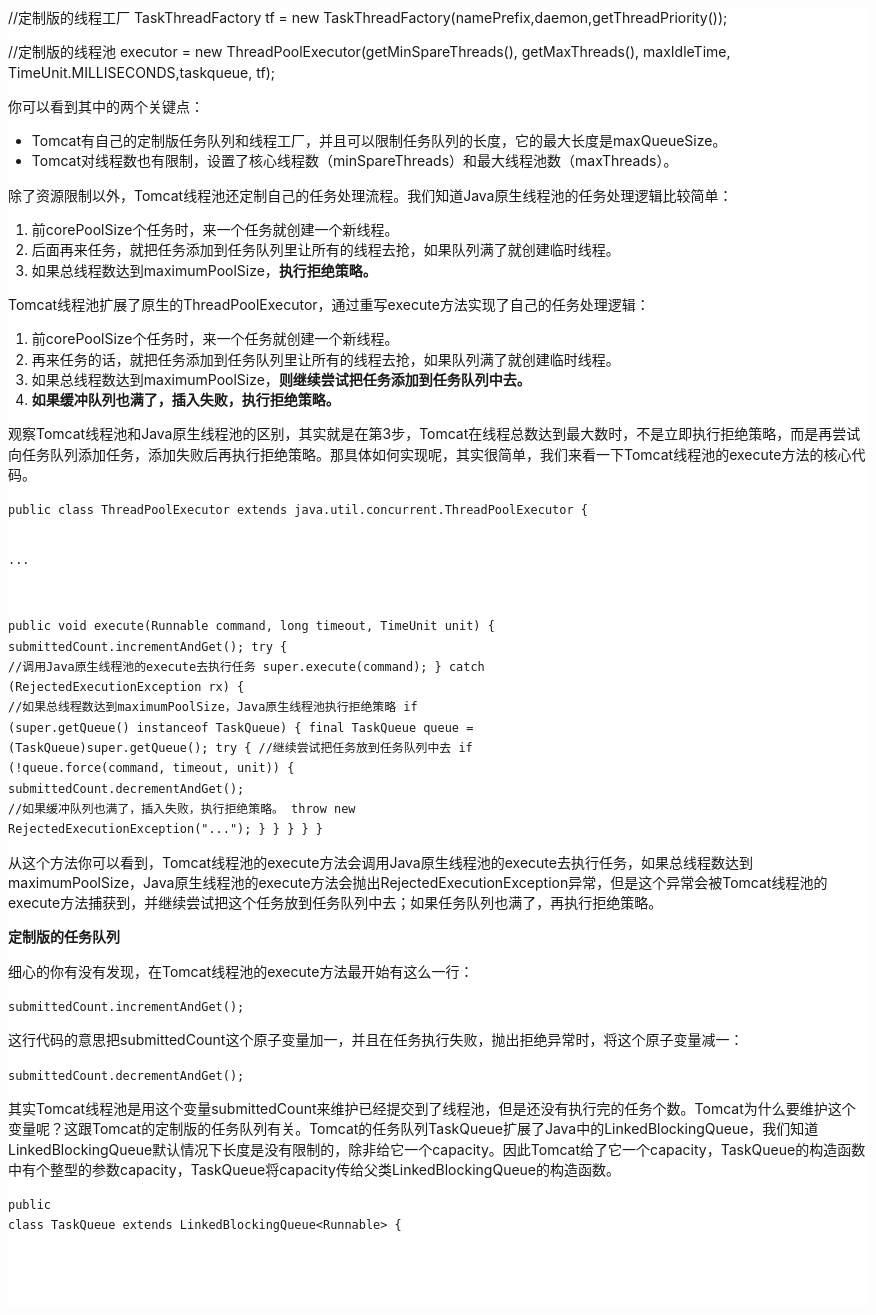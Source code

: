 //定制版的线程工厂
TaskThreadFactory tf = new TaskThreadFactory(namePrefix,daemon,getThreadPriority());

//定制版的线程池
executor = new ThreadPoolExecutor(getMinSpareThreads(), getMaxThreads(), maxIdleTime, TimeUnit.MILLISECONDS,taskqueue, tf);
</code></pre><p>你可以看到其中的两个关键点：</p><ul>
<li>Tomcat有自己的定制版任务队列和线程工厂，并且可以限制任务队列的长度，它的最大长度是maxQueueSize。</li>
<li>Tomcat对线程数也有限制，设置了核心线程数（minSpareThreads）和最大线程池数（maxThreads）。</li>
</ul><p>除了资源限制以外，Tomcat线程池还定制自己的任务处理流程。我们知道Java原生线程池的任务处理逻辑比较简单：</p><ol>
<li>前corePoolSize个任务时，来一个任务就创建一个新线程。</li>
<li>后面再来任务，就把任务添加到任务队列里让所有的线程去抢，如果队列满了就创建临时线程。</li>
<li>如果总线程数达到maximumPoolSize，<strong>执行拒绝策略。</strong></li>
</ol><p>Tomcat线程池扩展了原生的ThreadPoolExecutor，通过重写execute方法实现了自己的任务处理逻辑：</p><ol>
<li>前corePoolSize个任务时，来一个任务就创建一个新线程。</li>
<li>再来任务的话，就把任务添加到任务队列里让所有的线程去抢，如果队列满了就创建临时线程。</li>
<li>如果总线程数达到maximumPoolSize，<strong>则继续尝试把任务添加到任务队列中去。</strong></li>
<li><strong>如果缓冲队列也满了，插入失败，执行拒绝策略。</strong></li>
</ol><p>观察Tomcat线程池和Java原生线程池的区别，其实就是在第3步，Tomcat在线程总数达到最大数时，不是立即执行拒绝策略，而是再尝试向任务队列添加任务，添加失败后再执行拒绝策略。那具体如何实现呢，其实很简单，我们来看一下Tomcat线程池的execute方法的核心代码。</p><pre><code>public class ThreadPoolExecutor extends java.util.concurrent.ThreadPoolExecutor {
  
  ...
  
  public void execute(Runnable command, long timeout, TimeUnit unit) {
      submittedCount.incrementAndGet();
      try {
          //调用Java原生线程池的execute去执行任务
          super.execute(command);
      } catch (RejectedExecutionException rx) {
         //如果总线程数达到maximumPoolSize，Java原生线程池执行拒绝策略
          if (super.getQueue() instanceof TaskQueue) {
              final TaskQueue queue = (TaskQueue)super.getQueue();
              try {
                  //继续尝试把任务放到任务队列中去
                  if (!queue.force(command, timeout, unit)) {
                      submittedCount.decrementAndGet();
                      //如果缓冲队列也满了，插入失败，执行拒绝策略。
                      throw new RejectedExecutionException(&quot;...&quot;);
                  }
              } 
          }
      }
}
</code></pre><p>从这个方法你可以看到，Tomcat线程池的execute方法会调用Java原生线程池的execute去执行任务，如果总线程数达到maximumPoolSize，Java原生线程池的execute方法会抛出RejectedExecutionException异常，但是这个异常会被Tomcat线程池的execute方法捕获到，并继续尝试把这个任务放到任务队列中去；如果任务队列也满了，再执行拒绝策略。</p><p><strong>定制版的任务队列</strong></p><p>细心的你有没有发现，在Tomcat线程池的execute方法最开始有这么一行：</p><pre><code>submittedCount.incrementAndGet();
</code></pre><p>这行代码的意思把submittedCount这个原子变量加一，并且在任务执行失败，抛出拒绝异常时，将这个原子变量减一：</p><pre><code>submittedCount.decrementAndGet();
</code></pre><p>其实Tomcat线程池是用这个变量submittedCount来维护已经提交到了线程池，但是还没有执行完的任务个数。Tomcat为什么要维护这个变量呢？这跟Tomcat的定制版的任务队列有关。Tomcat的任务队列TaskQueue扩展了Java中的LinkedBlockingQueue，我们知道LinkedBlockingQueue默认情况下长度是没有限制的，除非给它一个capacity。因此Tomcat给了它一个capacity，TaskQueue的构造函数中有个整型的参数capacity，TaskQueue将capacity传给父类LinkedBlockingQueue的构造函数。</p><pre><code>public class TaskQueue extends LinkedBlockingQueue&lt;Runnable&gt; {
